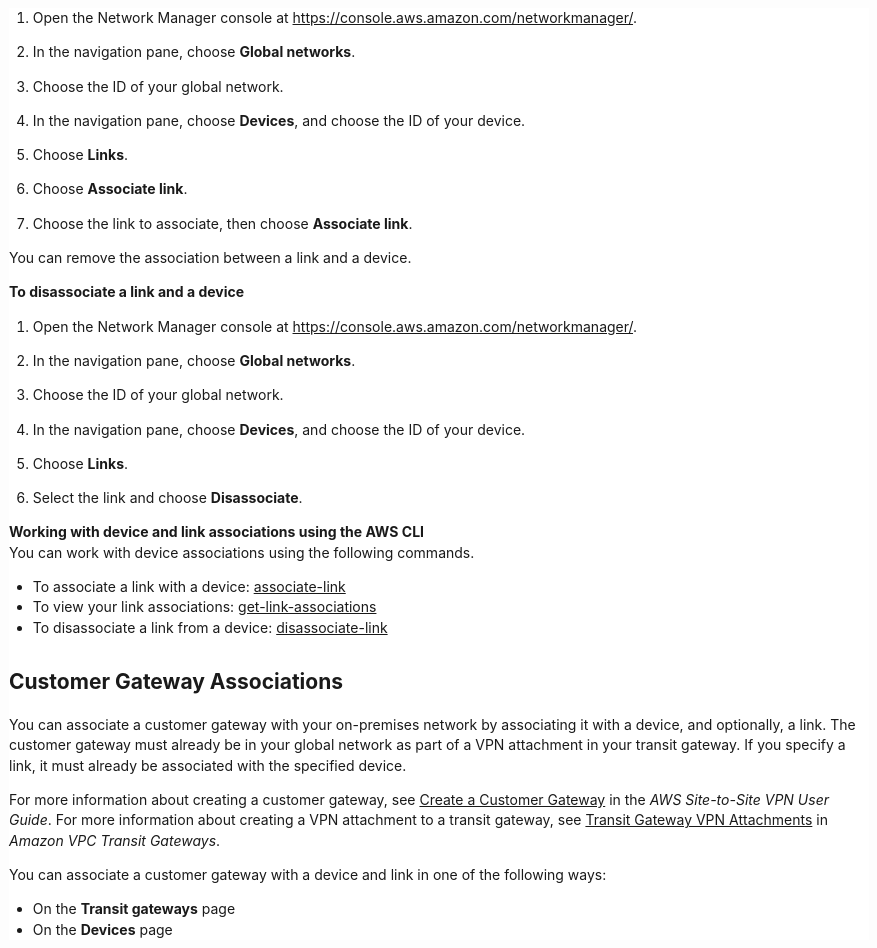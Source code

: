 1. Open the Network Manager console at [https://console\.aws\.amazon\.com/networkmanager/](https://console.aws.amazon.com/networkmanager/)\. 

1. In the navigation pane, choose **Global networks**\.

1. Choose the ID of your global network\.

1. In the navigation pane, choose **Devices**, and choose the ID of your device\.

1. Choose **Links**\.

1. Choose **Associate link**\.

1. Choose the link to associate, then choose **Associate link**\.

You can remove the association between a link and a device\.

**To disassociate a link and a device**

1. Open the Network Manager console at [https://console\.aws\.amazon\.com/networkmanager/](https://console.aws.amazon.com/networkmanager/)\. 

1. In the navigation pane, choose **Global networks**\.

1. Choose the ID of your global network\.

1. In the navigation pane, choose **Devices**, and choose the ID of your device\.

1. Choose **Links**\.

1. Select the link and choose **Disassociate**\.

**Working with device and link associations using the AWS CLI**  
You can work with device associations using the following commands\.
+ To associate a link with a device: [associate\-link](https://docs.aws.amazon.com/cli/latest/reference/networkmanager/associate-link.html)
+ To view your link associations: [get\-link\-associations](https://docs.aws.amazon.com/cli/latest/reference/networkmanager/get-link-associations.html)
+ To disassociate a link from a device: [disassociate\-link](https://docs.aws.amazon.com/cli/latest/reference/networkmanager/disassociate-link.html)

## Customer Gateway Associations<a name="cgw-association"></a>

You can associate a customer gateway with your on\-premises network by associating it with a device, and optionally, a link\. The customer gateway must already be in your global network as part of a VPN attachment in your transit gateway\. If you specify a link, it must already be associated with the specified device\.

For more information about creating a customer gateway, see [Create a Customer Gateway](https://docs.aws.amazon.com/vpn/latest/s2svpn/SetUpVPNConnections.html#vpn-create-cgw) in the *AWS Site\-to\-Site VPN User Guide*\. For more information about creating a VPN attachment to a transit gateway, see [Transit Gateway VPN Attachments](https://docs.aws.amazon.com/vpc/latest/tgw/tgw-vpn-attachments.html) in *Amazon VPC Transit Gateways*\.

You can associate a customer gateway with a device and link in one of the following ways:
+ On the **Transit gateways** page
+ On the **Devices** page
